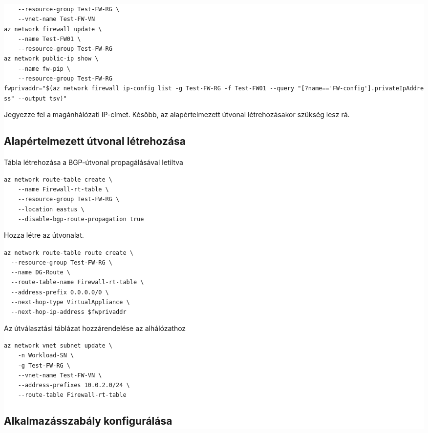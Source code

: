 ```azurecli-interactive
    --resource-group Test-FW-RG \
    --vnet-name Test-FW-VN
az network firewall update \
    --name Test-FW01 \
    --resource-group Test-FW-RG 
az network public-ip show \
    --name fw-pip \
    --resource-group Test-FW-RG
fwprivaddr="$(az network firewall ip-config list -g Test-FW-RG -f Test-FW01 --query "[?name=='FW-config'].privateIpAddress" --output tsv)"
```

Jegyezze fel a magánhálózati IP-címet. Később, az alapértelmezett útvonal létrehozásakor szükség lesz rá.

## <a name="create-a-default-route"></a>Alapértelmezett útvonal létrehozása

Tábla létrehozása a BGP-útvonal propagálásával letiltva

```azurecli-interactive
az network route-table create \
    --name Firewall-rt-table \
    --resource-group Test-FW-RG \
    --location eastus \
    --disable-bgp-route-propagation true
```

Hozza létre az útvonalat.

```azurecli-interactive
az network route-table route create \
  --resource-group Test-FW-RG \
  --name DG-Route \
  --route-table-name Firewall-rt-table \
  --address-prefix 0.0.0.0/0 \
  --next-hop-type VirtualAppliance \
  --next-hop-ip-address $fwprivaddr
```

Az útválasztási táblázat hozzárendelése az alhálózathoz

```azurecli-interactive
az network vnet subnet update \
    -n Workload-SN \
    -g Test-FW-RG \
    --vnet-name Test-FW-VN \
    --address-prefixes 10.0.2.0/24 \
    --route-table Firewall-rt-table
```

## <a name="configure-an-application-rule"></a>Alkalmazásszabály konfigurálása
